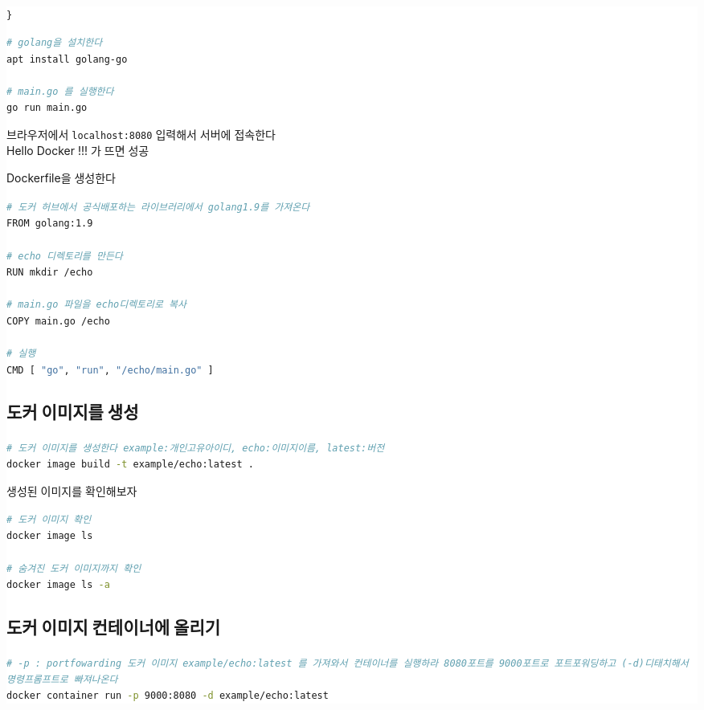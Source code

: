 ```golang
}
```

```bash
# golang을 설치한다
apt install golang-go

# main.go 를 실행한다
go run main.go
```

브라우저에서 `localhost:8080` 입력해서 서버에 접속한다  
Hello Docker !!! 가 뜨면 성공

Dockerfile을 생성한다

```bash
# 도커 허브에서 공식배포하는 라이브러리에서 golang1.9를 가져온다
FROM golang:1.9

# echo 디렉토리를 만든다
RUN mkdir /echo

# main.go 파일을 echo디렉토리로 복사
COPY main.go /echo

# 실행
CMD [ "go", "run", "/echo/main.go" ]
```

## 도커 이미지를 생성

```bash
# 도커 이미지를 생성한다 example:개인고유아이디, echo:이미지이름, latest:버전
docker image build -t example/echo:latest .
```

생성된 이미지를 확인해보자

```bash
# 도커 이미지 확인
docker image ls

# 숨겨진 도커 이미지까지 확인
docker image ls -a
```

## 도커 이미지 컨테이너에 올리기

```bash
# -p : portfowarding 도커 이미지 example/echo:latest 를 가져와서 컨테이너를 실행하라 8080포트를 9000포트로 포트포워딩하고 (-d)디태치해서 명령프롬프트로 빠져나온다
docker container run -p 9000:8080 -d example/echo:latest
```
